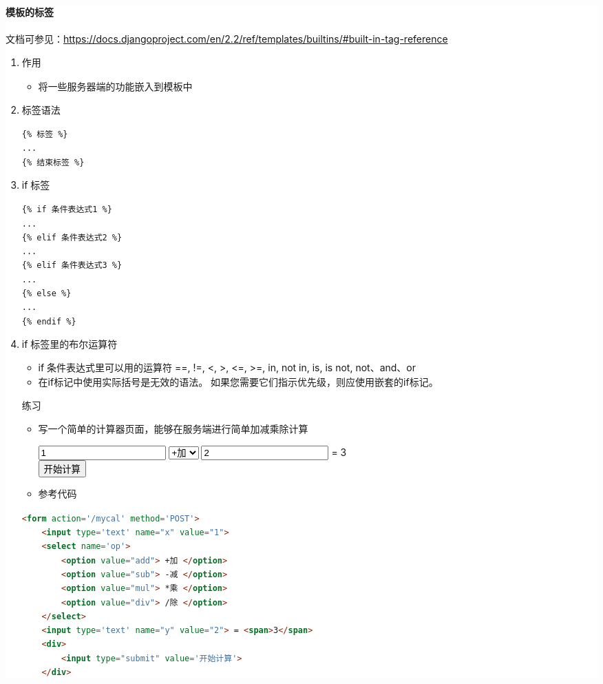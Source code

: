 

#### 模板的标签

文档可参见：https://docs.djangoproject.com/en/2.2/ref/templates/builtins/#built-in-tag-reference

1. 作用
   
    - 将一些服务器端的功能嵌入到模板中
    
2. 标签语法
    ```
    {% 标签 %}
    ...
    {% 结束标签 %}
    ```
    
3. if 标签
    ```
    {% if 条件表达式1 %}
    ...
    {% elif 条件表达式2 %}
    ...
    {% elif 条件表达式3 %}
    ...
    {% else %}
    ...
    {% endif %}
    ```
    
4. if 标签里的布尔运算符
   
    - if 条件表达式里可以用的运算符 ==, !=, <, >, <=, >=, in, not in, is, is not, not、and、or
    - 在if标记中使用实际括号是无效的语法。 如果您需要它们指示优先级，则应使用嵌套的if标记。
    
    
    
    练习
    
    - 写一个简单的计算器页面，能够在服务端进行简单加减乘除计算
    
      <form action='/mycal' method='POST'>
          <input type='text' name="x" value="1">
          <select>
              <option value="add"> +加 </option>
              <option value="sub"> -减 </option>
              <option value="mul"> *乘 </option>
              <option value="div"> /除 </option>
          </select>
          <input type='text' name="y" value="2"> = <span>3</span>
          <div>
              <input type="submit" value='开始计算'>
          <div>
      </form>
    
    - 参考代码
    
    ```html
    <form action='/mycal' method='POST'>
        <input type='text' name="x" value="1">
        <select name='op'>
            <option value="add"> +加 </option>
            <option value="sub"> -减 </option>
            <option value="mul"> *乘 </option>
            <option value="div"> /除 </option>
        </select>
        <input type='text' name="y" value="2"> = <span>3</span>
        <div>
            <input type="submit" value='开始计算'>
        </div>